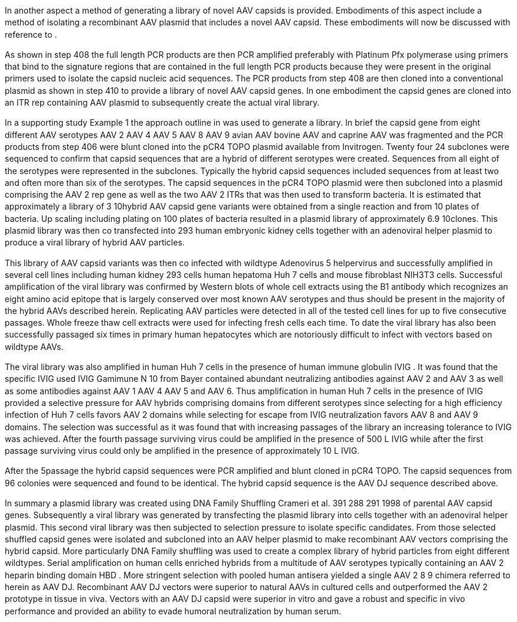 In another aspect a method of generating a library of novel AAV capsids is provided. Embodiments of this aspect include a method of isolating a recombinant AAV plasmid that includes a novel AAV capsid. These embodiments will now be discussed with reference to .

As shown in step 408 the full length PCR products are then PCR amplified preferably with Platinum Pfx polymerase using primers that bind to the signature regions that are contained in the full length PCR products because they were present in the original primers used to isolate the capsid nucleic acid sequences. The PCR products from step 408 are then cloned into a conventional plasmid as shown in step 410 to provide a library of novel AAV capsid genes. In one embodiment the capsid genes are cloned into an ITR rep containing AAV plasmid to subsequently create the actual viral library.

In a supporting study Example 1 the approach outline in was used to generate a library. In brief the capsid gene from eight different AAV serotypes AAV 2 AAV 4 AAV 5 AAV 8 AAV 9 avian AAV bovine AAV and caprine AAV was fragmented and the PCR products from step 406 were blunt cloned into the pCR4 TOPO plasmid available from Invitrogen. Twenty four 24 subclones were sequenced to confirm that capsid sequences that are a hybrid of different serotypes were created. Sequences from all eight of the serotypes were represented in the subclones. Typically the hybrid capsid sequences included sequences from at least two and often more than six of the serotypes. The capsid sequences in the pCR4 TOPO plasmid were then subcloned into a plasmid comprising the AAV 2 rep gene as well as the two AAV 2 ITRs that was then used to transform bacteria. It is estimated that approximately a library of 3 10hybrid AAV capsid gene variants were obtained from a single reaction and from 10 plates of bacteria. Up scaling including plating on 100 plates of bacteria resulted in a plasmid library of approximately 6.9 10clones. This plasmid library was then co transfected into 293 human embryonic kidney cells together with an adenoviral helper plasmid to produce a viral library of hybrid AAV particles.

This library of AAV capsid variants was then co infected with wildtype Adenovirus 5 helpervirus and successfully amplified in several cell lines including human kidney 293 cells human hepatoma Huh 7 cells and mouse fibroblast NIH3T3 cells. Successful amplification of the viral library was confirmed by Western blots of whole cell extracts using the B1 antibody which recognizes an eight amino acid epitope that is largely conserved over most known AAV serotypes and thus should be present in the majority of the hybrid AAVs described herein. Replicating AAV particles were detected in all of the tested cell lines for up to five consecutive passages. Whole freeze thaw cell extracts were used for infecting fresh cells each time. To date the viral library has also been successfully passaged six times in primary human hepatocytes which are notoriously difficult to infect with vectors based on wildtype AAVs.

The viral library was also amplified in human Huh 7 cells in the presence of human immune globulin IVIG . It was found that the specific IVIG used IVIG Gamimune N 10 from Bayer contained abundant neutralizing antibodies against AAV 2 and AAV 3 as well as some antibodies against AAV 1 AAV 4 AAV 5 and AAV 6. Thus amplification in human Huh 7 cells in the presence of IVIG provided a selective pressure for AAV hybrids comprising domains from different serotypes since selecting for a high efficiency infection of Huh 7 cells favors AAV 2 domains while selecting for escape from IVIG neutralization favors AAV 8 and AAV 9 domains. The selection was successful as it was found that with increasing passages of the library an increasing tolerance to IVIG was achieved. After the fourth passage surviving virus could be amplified in the presence of 500 L IVIG while after the first passage surviving virus could only be amplified in the presence of approximately 10 L IVIG.

After the 5passage the hybrid capsid sequences were PCR amplified and blunt cloned in pCR4 TOPO. The capsid sequences from 96 colonies were sequenced and found to be identical. The hybrid capsid sequence is the AAV DJ sequence described above.

In summary a plasmid library was created using DNA Family Shuffling Crameri et al. 391 288 291 1998 of parental AAV capsid genes. Subsequently a viral library was generated by transfecting the plasmid library into cells together with an adenoviral helper plasmid. This second viral library was then subjected to selection pressure to isolate specific candidates. From those selected shuffled capsid genes were isolated and subcloned into an AAV helper plasmid to make recombinant AAV vectors comprising the hybrid capsid. More particularly DNA Family shuffling was used to create a complex library of hybrid particles from eight different wildtypes. Serial amplification on human cells enriched hybrids from a multitude of AAV serotypes typically containing an AAV 2 heparin binding domain HBD . More stringent selection with pooled human antisera yielded a single AAV 2 8 9 chimera referred to herein as AAV DJ. Recombinant AAV DJ vectors were superior to natural AAVs in cultured cells and outperformed the AAV 2 prototype in tissue in viva. Vectors with an AAV DJ capsid were superior in vitro and gave a robust and specific in vivo performance and provided an ability to evade humoral neutralization by human serum.
